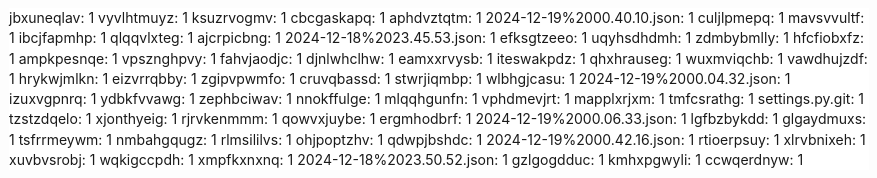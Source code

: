 jbxuneqlav: 1
vyvlhtmuyz: 1
ksuzrvogmv: 1
cbcgaskapq: 1
aphdvztqtm: 1
2024-12-19%2000.40.10.json: 1
culjlpmepq: 1
mavsvvultf: 1
ibcjfapmhp: 1
qlqqvlxteg: 1
ajcrpicbng: 1
2024-12-18%2023.45.53.json: 1
efksgtzeeo: 1
uqyhsdhdmh: 1
zdmbybmlly: 1
hfcfiobxfz: 1
ampkpesnqe: 1
vpsznghpvy: 1
fahvjaodjc: 1
djnlwhclhw: 1
eamxxrvysb: 1
iteswakpdz: 1
qhxhrauseg: 1
wuxmviqchb: 1
vawdhujzdf: 1
hrykwjmlkn: 1
eizvrrqbby: 1
zgipvpwmfo: 1
cruvqbassd: 1
stwrjiqmbp: 1
wlbhgjcasu: 1
2024-12-19%2000.04.32.json: 1
izuxvgpnrq: 1
ydbkfvvawg: 1
zephbciwav: 1
nnokffulge: 1
mlqqhgunfn: 1
vphdmevjrt: 1
mapplxrjxm: 1
tmfcsrathg: 1
settings.py.git: 1
tzstzdqelo: 1
xjonthyeig: 1
rjrvkenmmm: 1
qowvxjuybe: 1
ergmhodbrf: 1
2024-12-19%2000.06.33.json: 1
lgfbzbykdd: 1
glgaydmuxs: 1
tsfrrmeywm: 1
nmbahgqugz: 1
rlmsililvs: 1
ohjpoptzhv: 1
qdwpjbshdc: 1
2024-12-19%2000.42.16.json: 1
rtioerpsuy: 1
xlrvbnixeh: 1
xuvbvsrobj: 1
wqkigccpdh: 1
xmpfkxnxnq: 1
2024-12-18%2023.50.52.json: 1
gzlgogdduc: 1
kmhxpgwyli: 1
ccwqerdnyw: 1